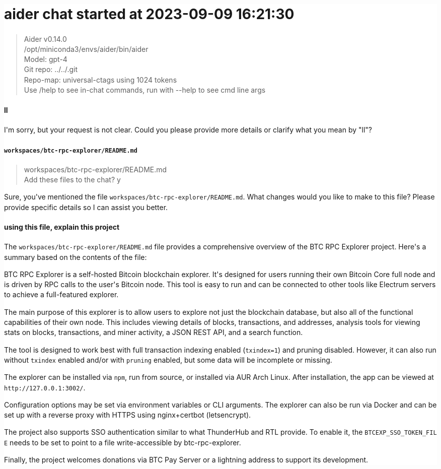 # aider chat started at 2023-09-09 16:21:30

> Aider v0.14.0  
> /opt/miniconda3/envs/aider/bin/aider  
> Model: gpt-4  
> Git repo: ../../.git  
> Repo-map: universal-ctags using 1024 tokens  
> Use /help to see in-chat commands, run with --help to see cmd line args  

#### ll  

I'm sorry, but your request is not clear. Could you please provide more details or clarify what you mean by "ll"?


#### `workspaces/btc-rpc-explorer/README.md`  
> workspaces/btc-rpc-explorer/README.md  
> Add these files to the chat? y  

Sure, you've mentioned the file `workspaces/btc-rpc-explorer/README.md`. What changes would you like to make to this file? Please provide specific details so I can assist you better.


#### using this file, explain this project  

The `workspaces/btc-rpc-explorer/README.md` file provides a comprehensive overview of the BTC RPC Explorer project. Here's a summary based on the contents of the file:

BTC RPC Explorer is a self-hosted Bitcoin blockchain explorer. It's designed for users running their own Bitcoin Core full node and is driven by RPC calls to the user's Bitcoin node. This tool is easy to run and can be connected to other tools like Electrum servers to achieve a full-featured explorer.

The main purpose of this explorer is to allow users to explore not just the blockchain database, but also all of the functional capabilities of their own node. This includes viewing details of blocks, transactions, and addresses, analysis tools for viewing stats on blocks, transactions, and miner activity, a JSON REST API, and a search function.

The tool is designed to work best with full transaction indexing enabled (`txindex=1`) and pruning disabled. However, it can also run without `txindex` enabled and/or with `pruning` enabled, but some data will be incomplete or missing.

The explorer can be installed via `npm`, run from source, or installed via AUR Arch Linux. After installation, the app can be viewed at `http://127.0.0.1:3002/`.

Configuration options may be set via environment variables or CLI arguments. The explorer can also be run via Docker and can be set up with a reverse proxy with HTTPS using nginx+certbot (letsencrypt).

The project also supports SSO authentication similar to what ThunderHub and RTL provide. To enable it, the `BTCEXP_SSO_TOKEN_FILE` needs to be set to point to a file write-accessible by btc-rpc-explorer.

Finally, the project welcomes donations via BTC Pay Server or a lightning address to support its development.
